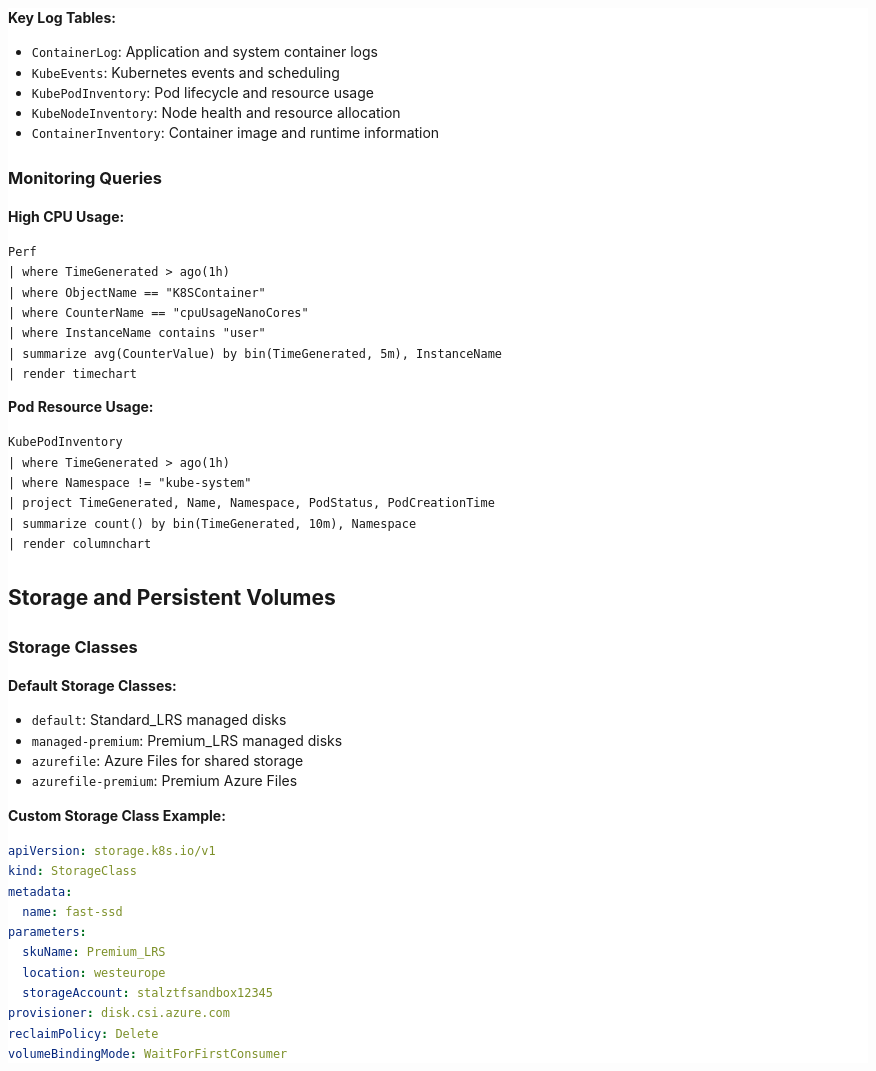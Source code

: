 **Key Log Tables:**

- `ContainerLog`: Application and system container logs
- `KubeEvents`: Kubernetes events and scheduling
- `KubePodInventory`: Pod lifecycle and resource usage
- `KubeNodeInventory`: Node health and resource allocation
- `ContainerInventory`: Container image and runtime information

### Monitoring Queries

**High CPU Usage:**

```kql
Perf
| where TimeGenerated > ago(1h)
| where ObjectName == "K8SContainer"
| where CounterName == "cpuUsageNanoCores"
| where InstanceName contains "user"
| summarize avg(CounterValue) by bin(TimeGenerated, 5m), InstanceName
| render timechart
```

**Pod Resource Usage:**

```kql
KubePodInventory
| where TimeGenerated > ago(1h)
| where Namespace != "kube-system"
| project TimeGenerated, Name, Namespace, PodStatus, PodCreationTime
| summarize count() by bin(TimeGenerated, 10m), Namespace
| render columnchart
```

## Storage and Persistent Volumes

### Storage Classes

**Default Storage Classes:**

- `default`: Standard_LRS managed disks
- `managed-premium`: Premium_LRS managed disks
- `azurefile`: Azure Files for shared storage
- `azurefile-premium`: Premium Azure Files

**Custom Storage Class Example:**

```yaml
apiVersion: storage.k8s.io/v1
kind: StorageClass
metadata:
  name: fast-ssd
parameters:
  skuName: Premium_LRS
  location: westeurope
  storageAccount: stalztfsandbox12345
provisioner: disk.csi.azure.com
reclaimPolicy: Delete
volumeBindingMode: WaitForFirstConsumer
```
